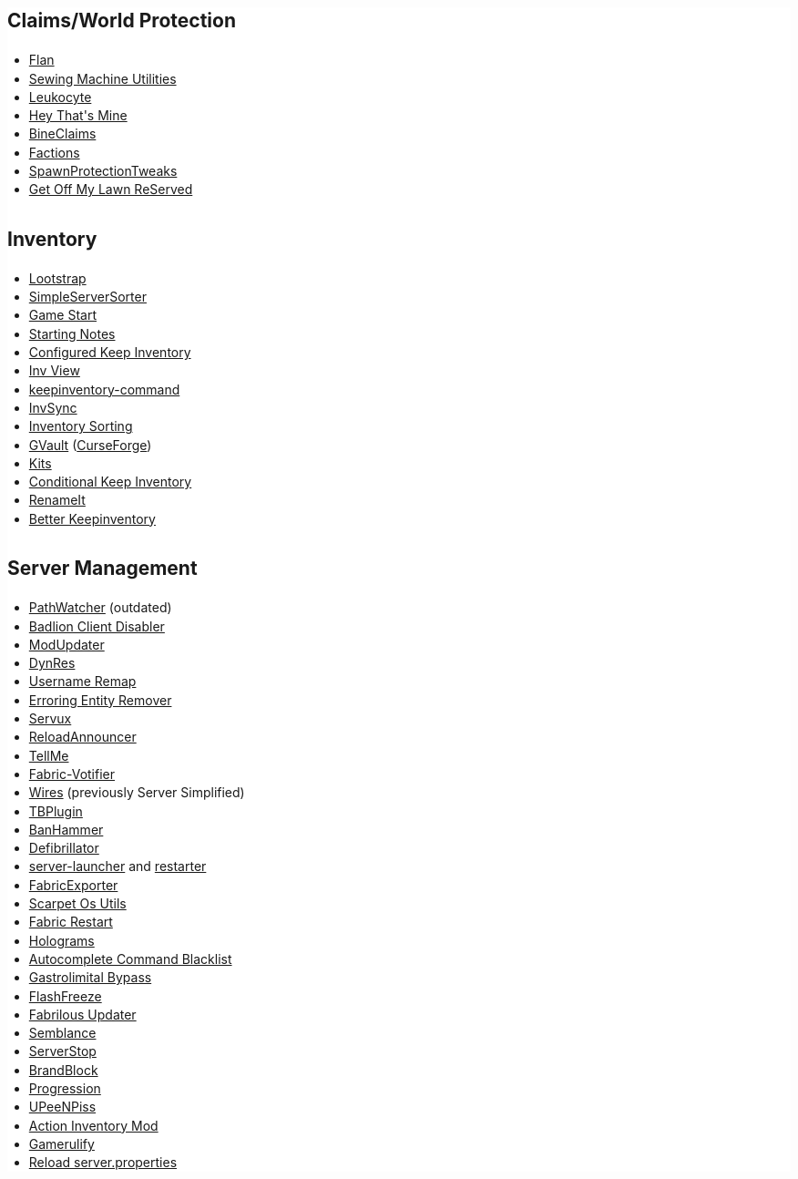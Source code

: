 ## Claims/World Protection
- [Flan](https://www.curseforge.com/minecraft/mc-mods/flan)
- [Sewing Machine Utilities](https://www.curseforge.com/minecraft/mc-mods/sewing-machine-utilities)
- [Leukocyte](https://github.com/NucleoidMC/leukocyte/releases)
- [Hey That's Mine](https://modrinth.com/mod/htm)
- [BineClaims](https://modrinth.com/mod/bineclaims)
- [Factions](https://modrinth.com/mod/factions)
- [SpawnProtectionTweaks](https://modrinth.com/mod/spawn-protection-tweaks)
- [Get Off My Lawn ReServed](https://modrinth.com/mod/goml-reserved)

## Inventory
- [Lootstrap](https://www.curseforge.com/minecraft/mc-mods/lootstrap)
- [SimpleServerSorter](https://www.curseforge.com/minecraft/mc-mods/simpleserversorter)
- [Game Start](https://www.curseforge.com/minecraft/mc-mods/game-start)
- [Starting Notes](https://www.curseforge.com/minecraft/mc-mods/starting-notes)
- [Configured Keep Inventory](https://www.curseforge.com/minecraft/mc-mods/configured-keep-inventory)
- [Inv View](https://www.curseforge.com/minecraft/mc-mods/inv-view)
- [keepinventory-command](https://www.curseforge.com/minecraft/mc-mods/keepinventory-command)
- [InvSync](https://modrinth.com/mod/invsync)
- [Inventory Sorting](https://www.curseforge.com/minecraft/mc-mods/inventory-sorting)
- [GVault](https://modrinth.com/mod/gvault) ([CurseForge](https://www.curseforge.com/minecraft/mc-mods/gvault))
- [Kits](https://modrinth.com/mod/kits)
- [Conditional Keep Inventory](https://modrinth.com/mod/conditional_keep_inventory)
- [RenameIt](https://modrinth.com/mod/renameit)
- [Better Keepinventory](https://modrinth.com/mod/keepinventory)

## Server Management
- [PathWatcher](https://www.curseforge.com/minecraft/mc-mods/pathwatcher) (outdated)
- [Badlion Client Disabler](https://www.modrinth.com/mod/TAH3qgEe)
- [ModUpdater](https://www.curseforge.com/minecraft/mc-mods/modupdater)
- [DynRes](https://www.curseforge.com/minecraft/mc-mods/dynres)
- [Username Remap](https://www.curseforge.com/minecraft/mc-mods/username-remap)
- [Erroring Entity Remover](https://www.curseforge.com/minecraft/mc-mods/erroring-entity-remover)
- [Servux](https://www.curseforge.com/minecraft/mc-mods/servux)
- [ReloadAnnouncer](https://www.curseforge.com/minecraft/mc-mods/reloadannouncer)
- [TellMe](https://www.curseforge.com/minecraft/mc-mods/tellme)
- [Fabric-Votifier](https://github.com/DrexHD/Fabric-Votifier)
- [Wires](https://www.curseforge.com/minecraft/mc-mods/wires) (previously Server Simplified)
- [TBPlugin](https://www.curseforge.com/minecraft/mc-mods/tbplugin)
- [BanHammer](https://modrinth.com/mod/banhammer)
- [Defibrillator](https://modrinth.com/mod/defibrillator)
- [server-launcher](https://github.com/Geek202/server-launcher) and [restarter](https://github.com/Geek202/server-restarter)
- [FabricExporter](https://modrinth.com/mod/fabricexporter)
- [Scarpet Os Utils](https://modrinth.com/mod/scarpet-os-utils)
- [Fabric Restart](https://www.curseforge.com/minecraft/mc-mods/fabric-restart)
- [Holograms](https://modrinth.com/mod/holograms)
- [Autocomplete Command Blacklist](https://modrinth.com/mod/fabric-acb)
- [Gastrolimital Bypass](https://modrinth.com/mod/no_player_limit)
- [FlashFreeze](https://modrinth.com/mod/flashfreeze)
- [Fabrilous Updater](https://www.curseforge.com/minecraft/mc-mods/fabrilous-updater)
- [Semblance](https://modrinth.com/mod/semblance)
- [ServerStop](https://www.curseforge.com/minecraft/mc-mods/serverstop-fabric)
- [BrandBlock](https://modrinth.com/mod/brandblock)
- [Progression](https://github.com/maxheyn/progression)
- [UPeeNPiss](https://www.curseforge.com/minecraft/mc-mods/upeenpiss)
- [Action Inventory Mod](https://modrinth.com/mod/actioninventory)
- [Gamerulify](https://modrinth.com/mod/gamerulify)
- [Reload server.properties](https://www.curseforge.com/minecraft/mc-mods/reload-server-properties)